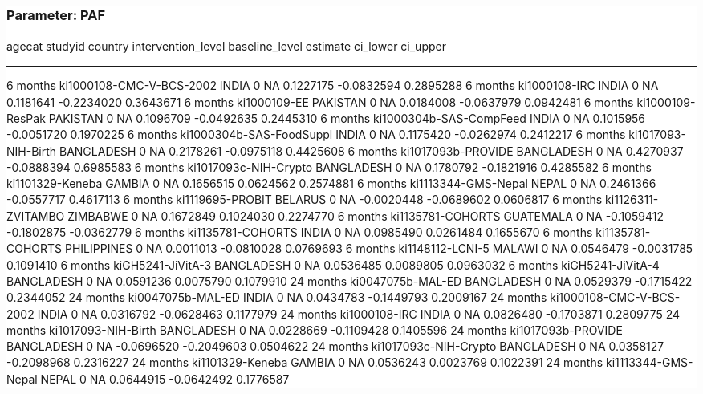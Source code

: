 
### Parameter: PAF


agecat      studyid                    country         intervention_level   baseline_level      estimate     ci_lower     ci_upper
----------  -------------------------  --------------  -------------------  ---------------  -----------  -----------  -----------
6 months    ki1000108-CMC-V-BCS-2002   INDIA           0                    NA                 0.1227175   -0.0832594    0.2895288
6 months    ki1000108-IRC              INDIA           0                    NA                 0.1181641   -0.2234020    0.3643671
6 months    ki1000109-EE               PAKISTAN        0                    NA                 0.0184008   -0.0637979    0.0942481
6 months    ki1000109-ResPak           PAKISTAN        0                    NA                 0.1096709   -0.0492635    0.2445310
6 months    ki1000304b-SAS-CompFeed    INDIA           0                    NA                 0.1015956   -0.0051720    0.1970225
6 months    ki1000304b-SAS-FoodSuppl   INDIA           0                    NA                 0.1175420   -0.0262974    0.2412217
6 months    ki1017093-NIH-Birth        BANGLADESH      0                    NA                 0.2178261   -0.0975118    0.4425608
6 months    ki1017093b-PROVIDE         BANGLADESH      0                    NA                 0.4270937   -0.0888394    0.6985583
6 months    ki1017093c-NIH-Crypto      BANGLADESH      0                    NA                 0.1780792   -0.1821916    0.4285582
6 months    ki1101329-Keneba           GAMBIA          0                    NA                 0.1656515    0.0624562    0.2574881
6 months    ki1113344-GMS-Nepal        NEPAL           0                    NA                 0.2461366   -0.0557717    0.4617113
6 months    ki1119695-PROBIT           BELARUS         0                    NA                -0.0020448   -0.0689602    0.0606817
6 months    ki1126311-ZVITAMBO         ZIMBABWE        0                    NA                 0.1672849    0.1024030    0.2274770
6 months    ki1135781-COHORTS          GUATEMALA       0                    NA                -0.1059412   -0.1802875   -0.0362779
6 months    ki1135781-COHORTS          INDIA           0                    NA                 0.0985490    0.0261484    0.1655670
6 months    ki1135781-COHORTS          PHILIPPINES     0                    NA                 0.0011013   -0.0810028    0.0769693
6 months    ki1148112-LCNI-5           MALAWI          0                    NA                 0.0546479   -0.0031785    0.1091410
6 months    kiGH5241-JiVitA-3          BANGLADESH      0                    NA                 0.0536485    0.0089805    0.0963032
6 months    kiGH5241-JiVitA-4          BANGLADESH      0                    NA                 0.0591236    0.0075790    0.1079910
24 months   ki0047075b-MAL-ED          BANGLADESH      0                    NA                 0.0529379   -0.1715422    0.2344052
24 months   ki0047075b-MAL-ED          INDIA           0                    NA                 0.0434783   -0.1449793    0.2009167
24 months   ki1000108-CMC-V-BCS-2002   INDIA           0                    NA                 0.0316792   -0.0628463    0.1177979
24 months   ki1000108-IRC              INDIA           0                    NA                 0.0826480   -0.1703871    0.2809775
24 months   ki1017093-NIH-Birth        BANGLADESH      0                    NA                 0.0228669   -0.1109428    0.1405596
24 months   ki1017093b-PROVIDE         BANGLADESH      0                    NA                -0.0696520   -0.2049603    0.0504622
24 months   ki1017093c-NIH-Crypto      BANGLADESH      0                    NA                 0.0358127   -0.2098968    0.2316227
24 months   ki1101329-Keneba           GAMBIA          0                    NA                 0.0536243    0.0023769    0.1022391
24 months   ki1113344-GMS-Nepal        NEPAL           0                    NA                 0.0644915   -0.0642492    0.1776587